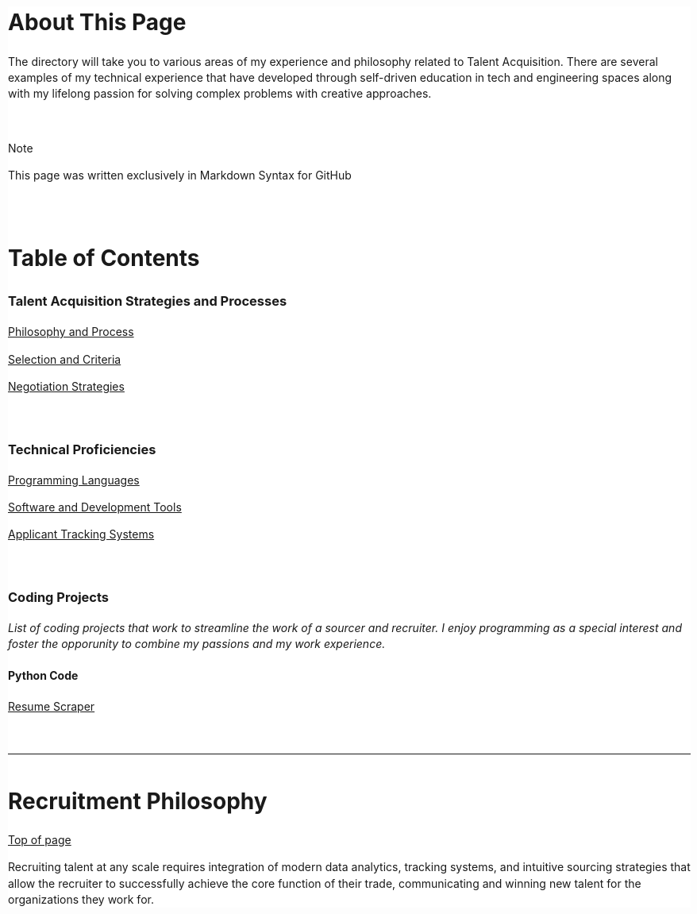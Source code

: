 # About This Page
The directory will take you to various areas of my experience and philosophy related to Talent Acquisition. There are several examples of my technical experience that have developed through self-driven education in  tech and engineering spaces along with my lifelong passion for solving complex problems with creative approaches.

&nbsp;

> [!NOTE]
> This page was written exclusively in Markdown Syntax for GitHub

&nbsp;

# Table of Contents
### Talent Acquisition Strategies and Processes
[Philosophy and Process](#recruitment-philosophy)

[Selection and Criteria](#search-strategy-and-process)

[Negotiation Strategies](#negotiation-strategies)

&nbsp;
### Technical Proficiencies
[Programming Languages](#programming-languages)

[Software and Development Tools](#software-and-development-tools)

[Applicant Tracking Systems](#applicant-tracking-systems)

&nbsp;

### Coding Projects
*List of coding projects that work to streamline the work of a sourcer and recruiter. I enjoy programming as a special interest and foster the opporunity to combine my passions and my work experience.*
#### Python Code
[Resume Scraper](https://github.com/m1jabczynski/talentacquisition/blob/main/code_project_resume_scraper.py)

&nbsp;
&nbsp;
&nbsp;

---


# Recruitment Philosophy
[Top of page](#table-of-contents)

Recruiting talent at any scale requires integration of modern data analytics, tracking systems, and intuitive sourcing strategies that allow the  recruiter to successfully achieve the core function of their trade, communicating and winning new talent for the organizations they work for. 
